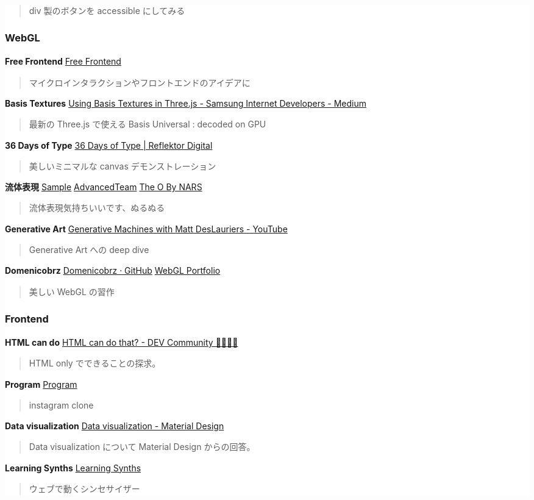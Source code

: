 > div 製のボタンを accessible にしてみる

### WebGL

**Free Frontend**
[Free Frontend](https://freefrontend.com/)

> マイクロインタラクションやフロントエンドのアイデアに

**Basis Textures**
[Using Basis Textures in Three.js - Samsung Internet Developers - Medium](https://t.co/3fFzgXRmRF)

> 最新の Three.js で使える Basis Universal : decoded on GPU

**36 Days of Type**
[36 Days of Type | Reflektor Digital](https://36days.reflektor.digital/)

> 美しいミニマルな canvas デモンストレーション

**流体表現**
[Sample](http://samsy.ninja/fluiddrive/index.html?debug=true)
[AdvancedTeam](https://advanced.team/)
[The O By NARS](https://www.obynars.com/)

> 流体表現気持ちいいです、ぬるぬる

**Generative Art**
[Generative Machines with Matt DesLauriers - YouTube](https://www.youtube.com/watch?v=8Uo6zFwSO78)

> Generative Art への deep dive

**Domenicobrz**
[Domenicobrz · GitHub](https://github.com/Domenicobrz)
[WebGL Portfolio](https://domenicobrz.github.io/webgl/)

> 美しい WebGL の習作

### Frontend

**HTML can do**
[HTML can do that? - DEV Community 👩‍💻👨‍💻](https://dev.to/ananyaneogi/html-can-do-that-c0n)

> HTML only でできることの探求。

**Program**
[Program](https://sarthology.github.io/proGramCLI/)

> instagram clone

**Data visualization**
[Data visualization - Material Design](https://material.io/design/communication/data-visualization.html#)

> Data visualization について Material Design からの回答。

**Learning Synths**
[Learning Synths](https://learningsynths.ableton.com/)

> ウェブで動くシンセサイザー

